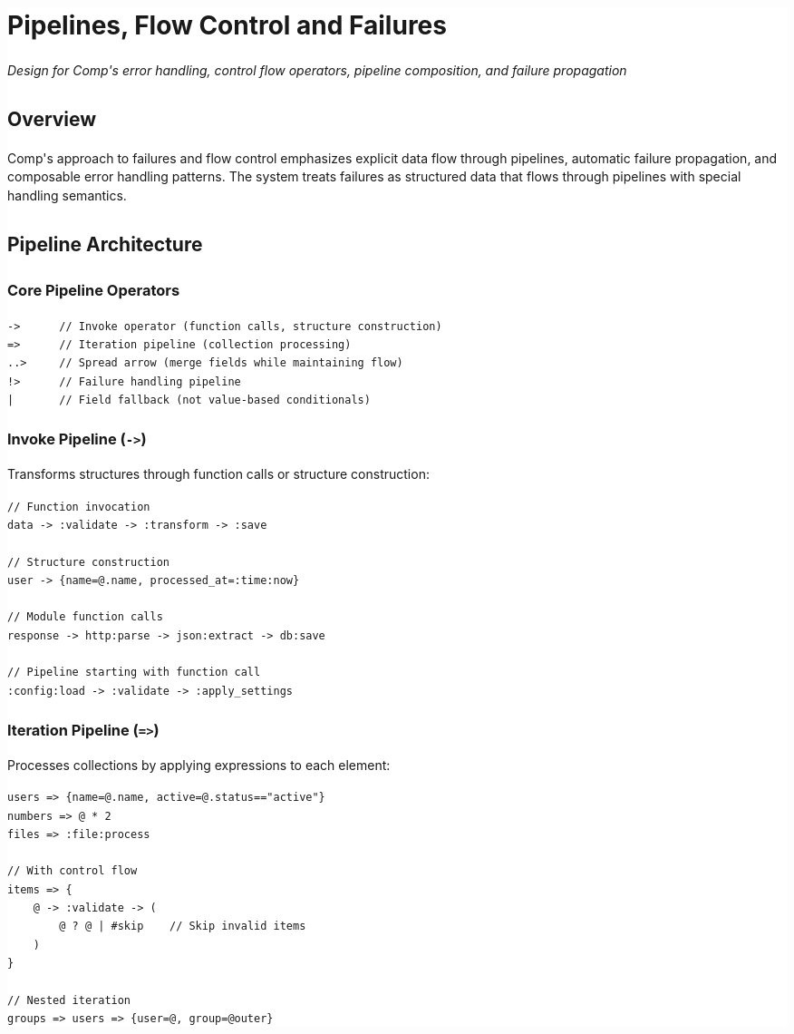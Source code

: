 # Pipelines, Flow Control and Failures

*Design for Comp's error handling, control flow operators, pipeline composition, and failure propagation*

## Overview

Comp's approach to failures and flow control emphasizes explicit data flow through pipelines, automatic failure propagation, and composable error handling patterns. The system treats failures as structured data that flows through pipelines with special handling semantics.

## Pipeline Architecture

### Core Pipeline Operators

```comp
->      // Invoke operator (function calls, structure construction)
=>      // Iteration pipeline (collection processing)  
..>     // Spread arrow (merge fields while maintaining flow)
!>      // Failure handling pipeline  
|       // Field fallback (not value-based conditionals)
```

### Invoke Pipeline (`->`)

Transforms structures through function calls or structure construction:

```comp
// Function invocation
data -> :validate -> :transform -> :save

// Structure construction
user -> {name=@.name, processed_at=:time:now}

// Module function calls
response -> http:parse -> json:extract -> db:save

// Pipeline starting with function call
:config:load -> :validate -> :apply_settings
```

### Iteration Pipeline (`=>`)

Processes collections by applying expressions to each element:

```comp
users => {name=@.name, active=@.status=="active"}
numbers => @ * 2  
files => :file:process

// With control flow
items => {
    @ -> :validate -> (
        @ ? @ | #skip    // Skip invalid items
    )
}

// Nested iteration
groups => users => {user=@, group=@outer}
```
